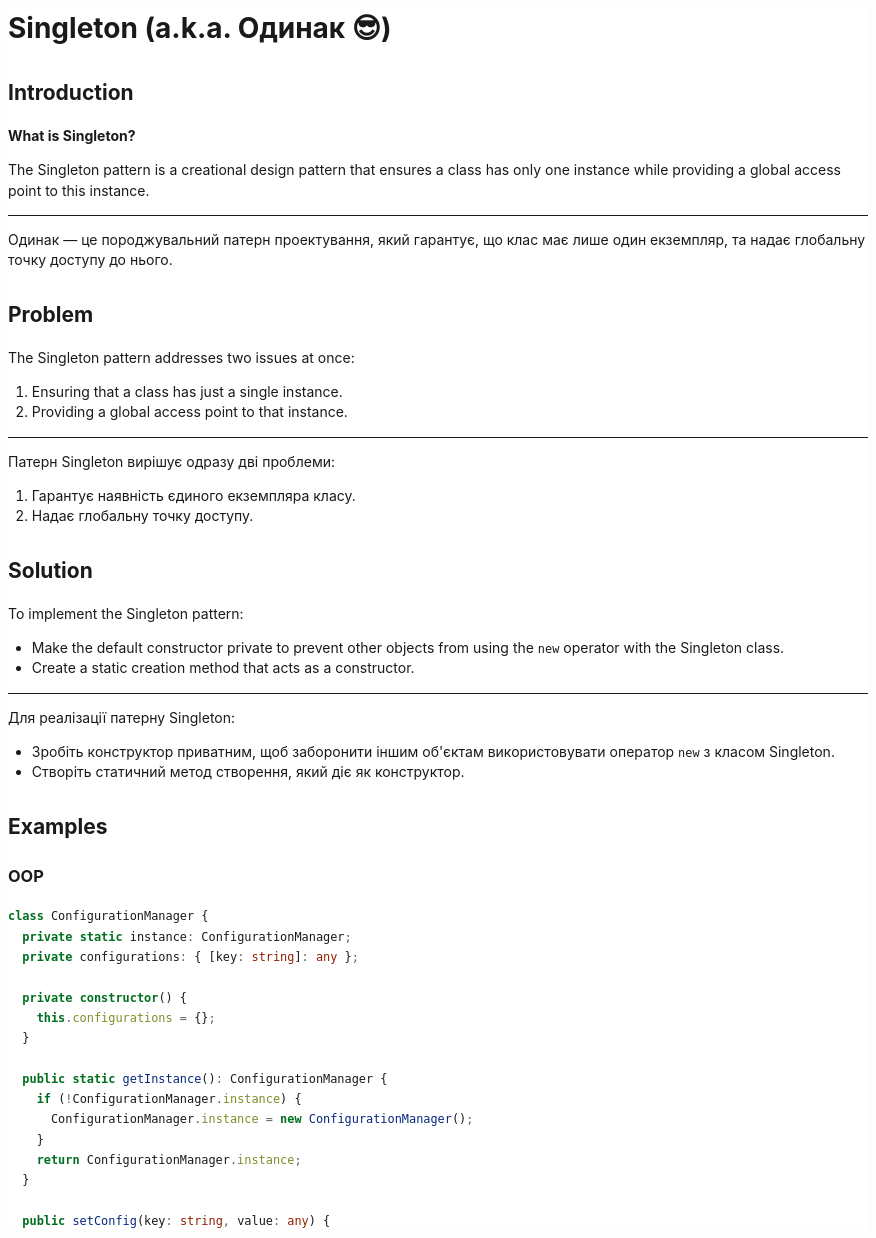 # Singleton (a.k.a. Одинак 😎)

## Introduction

**What is Singleton?**

The Singleton pattern is a creational design pattern that ensures a class has only one instance while providing a global access point to this instance.

---

Одинак — це породжувальний патерн проектування, який гарантує, що клас має лише один екземпляр, та надає глобальну точку доступу до нього.

## Problem

The Singleton pattern addresses two issues at once:

1. Ensuring that a class has just a single instance.
2. Providing a global access point to that instance.

---

Патерн Singleton вирішує одразу дві проблеми:

1. Гарантує наявність єдиного екземпляра класу.
2. Надає глобальну точку доступу.

## Solution

To implement the Singleton pattern:

- Make the default constructor private to prevent other objects from using the `new` operator with the Singleton class.
- Create a static creation method that acts as a constructor.

---

Для реалізації патерну Singleton:

- Зробіть конструктор приватним, щоб заборонити іншим об'єктам використовувати оператор `new` з класом Singleton.
- Створіть статичний метод створення, який діє як конструктор.

## Examples

### OOP

```typescript
class ConfigurationManager {
  private static instance: ConfigurationManager;
  private configurations: { [key: string]: any };

  private constructor() {
    this.configurations = {};
  }

  public static getInstance(): ConfigurationManager {
    if (!ConfigurationManager.instance) {
      ConfigurationManager.instance = new ConfigurationManager();
    }
    return ConfigurationManager.instance;
  }

  public setConfig(key: string, value: any) {
```